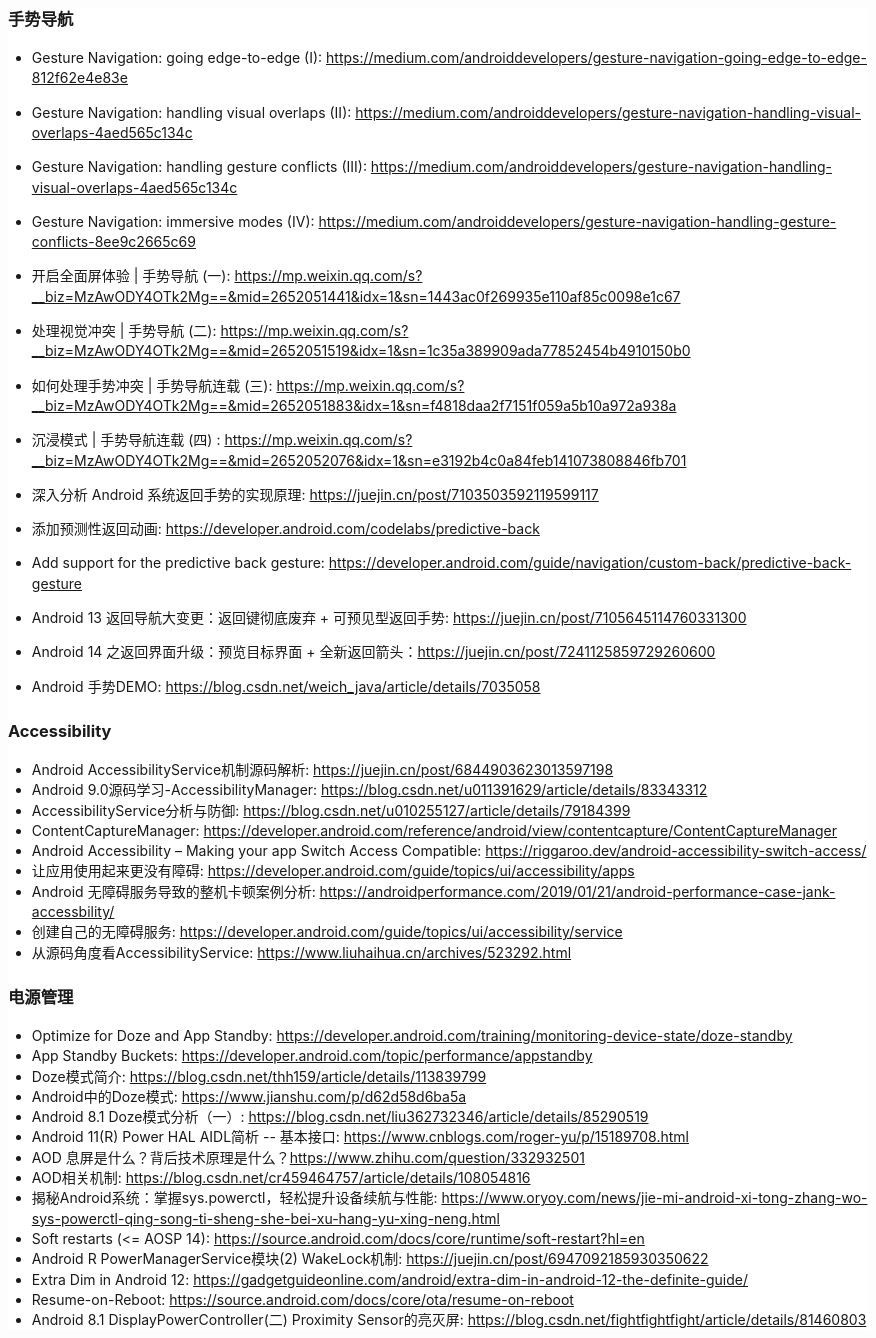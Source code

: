 ### 手势导航

* Gesture Navigation: going edge-to-edge (I): <https://medium.com/androiddevelopers/gesture-navigation-going-edge-to-edge-812f62e4e83e>
* Gesture Navigation: handling visual overlaps (II): <https://medium.com/androiddevelopers/gesture-navigation-handling-visual-overlaps-4aed565c134c>
* Gesture Navigation: handling gesture conflicts (III): <https://medium.com/androiddevelopers/gesture-navigation-handling-visual-overlaps-4aed565c134c>
* Gesture Navigation: immersive modes (IV): <https://medium.com/androiddevelopers/gesture-navigation-handling-gesture-conflicts-8ee9c2665c69>

* 开启全面屏体验 | 手势导航 (一): <https://mp.weixin.qq.com/s?__biz=MzAwODY4OTk2Mg==&mid=2652051441&idx=1&sn=1443ac0f269935e110af85c0098e1c67>
* 处理视觉冲突 | 手势导航 (二): <https://mp.weixin.qq.com/s?__biz=MzAwODY4OTk2Mg==&mid=2652051519&idx=1&sn=1c35a389909ada77852454b4910150b0>
* 如何处理手势冲突 | 手势导航连载 (三): <https://mp.weixin.qq.com/s?__biz=MzAwODY4OTk2Mg==&mid=2652051883&idx=1&sn=f4818daa2f7151f059a5b10a972a938a>
* 沉浸模式 | 手势导航连载 (四) : <https://mp.weixin.qq.com/s?__biz=MzAwODY4OTk2Mg==&mid=2652052076&idx=1&sn=e3192b4c0a84feb141073808846fb701>

* 深入分析 Android 系统返回手势的实现原理: <https://juejin.cn/post/7103503592119599117>

* 添加预测性返回动画: <https://developer.android.com/codelabs/predictive-back>
* Add support for the predictive back gesture: <https://developer.android.com/guide/navigation/custom-back/predictive-back-gesture>
* Android 13 返回导航大变更：返回键彻底废弃 + 可预见型返回手势: <https://juejin.cn/post/7105645114760331300>
* Android 14 之返回界面升级：预览目标界面 + 全新返回箭头：<https://juejin.cn/post/7241125859729260600>

* Android 手势DEMO: <https://blog.csdn.net/weich_java/article/details/7035058>

### Accessibility

* Android AccessibilityService机制源码解析: <https://juejin.cn/post/6844903623013597198>
* Android 9.0源码学习-AccessibilityManager: <https://blog.csdn.net/u011391629/article/details/83343312>
* AccessibilityService分析与防御: <https://blog.csdn.net/u010255127/article/details/79184399>
* ContentCaptureManager: <https://developer.android.com/reference/android/view/contentcapture/ContentCaptureManager>
* Android Accessibility – Making your app Switch Access Compatible: <https://riggaroo.dev/android-accessibility-switch-access/>
* 让应用使用起来更没有障碍: <https://developer.android.com/guide/topics/ui/accessibility/apps>
* Android 无障碍服务导致的整机卡顿案例分析: <https://androidperformance.com/2019/01/21/android-performance-case-jank-accessbility/>
* 创建自己的无障碍服务: <https://developer.android.com/guide/topics/ui/accessibility/service>
* 从源码角度看AccessibilityService: <https://www.liuhaihua.cn/archives/523292.html>

### 电源管理

* Optimize for Doze and App Standby: <https://developer.android.com/training/monitoring-device-state/doze-standby>
* App Standby Buckets: <https://developer.android.com/topic/performance/appstandby>
* Doze模式简介: <https://blog.csdn.net/thh159/article/details/113839799>
* Android中的Doze模式: <https://www.jianshu.com/p/d62d58d6ba5a>
* Android 8.1 Doze模式分析（一）: <https://blog.csdn.net/liu362732346/article/details/85290519>
* Android 11(R) Power HAL AIDL简析 -- 基本接口: <https://www.cnblogs.com/roger-yu/p/15189708.html>
* AOD 息屏是什么？背后技术原理是什么？<https://www.zhihu.com/question/332932501>
* AOD相关机制: <https://blog.csdn.net/cr459464757/article/details/108054816>
* 揭秘Android系统：掌握sys.powerctl，轻松提升设备续航与性能: <https://www.oryoy.com/news/jie-mi-android-xi-tong-zhang-wo-sys-powerctl-qing-song-ti-sheng-she-bei-xu-hang-yu-xing-neng.html>
* Soft restarts (<= AOSP 14): <https://source.android.com/docs/core/runtime/soft-restart?hl=en>
* Android R PowerManagerService模块(2) WakeLock机制: <https://juejin.cn/post/6947092185930350622>
* Extra Dim in Android 12: <https://gadgetguideonline.com/android/extra-dim-in-android-12-the-definite-guide/>
* Resume-on-Reboot: <https://source.android.com/docs/core/ota/resume-on-reboot>
* Android 8.1 DisplayPowerController(二) Proximity Sensor的亮灭屏: <https://blog.csdn.net/fightfightfight/article/details/81460803>